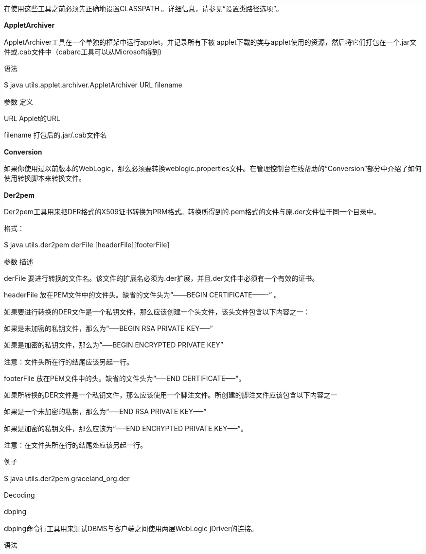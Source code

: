 在使用这些工具之前必须先正确地设置CLASSPATH 。详细信息，请参见“设置类路径选项”。

**AppletArchiver**

AppletArchiver工具在一个单独的框架中运行applet，并记录所有下被 applet下载的类与applet使用的资源，然后将它们打包在一个.jar文件或.cab文件中（cabarc工具可以从Microsoft得到）

语法

$ java utils.applet.archiver.AppletArchiver URL filename

参数 定义

URL Applet的URL

filename 打包后的.jar/.cab文件名

**Conversion**

如果你使用过以前版本的WebLogic，那么必须要转换weblogic.properties文件。在管理控制台在线帮助的“Conversion”部分中介绍了如何使用转换脚本来转换文件。

**Der2pem**

Der2pem工具用来把DER格式的X509证书转换为PRM格式。转换所得到的.pem格式的文件与原.der文件位于同一个目录中。

格式：

$ java utils.der2pem derFile \[headerFile\]\[footerFile\]

参数 描述

derFile 要进行转换的文件名。该文件的扩展名必须为.der扩展，并且.der文件中必须有一个有效的证书。

headerFile 放在PEM文件中的文件头。缺省的文件头为“&#8212;&#8212;BEGIN CERTIFICATE&#8212;&#8212;-” 。

如果要进行转换的DER文件是一个私钥文件，那么应该创建一个头文件，该头文件包含以下内容之一：

如果是未加密的私钥文件，那么为“&#8212;&#8211;BEGIN RSA PRIVATE KEY&#8212;&#8211;”

如果是加密的私钥文件，那么为“&#8212;&#8211;BEGIN ENCRYPTED PRIVATE KEY”

注意：文件头所在行的结尾应该另起一行。

footerFile 放在PEM文件中的头。缺省的文件头为“&#8212;&#8211;END CERTIFICATE&#8212;&#8211;”。

如果所转换的DER文件是一个私钥文件，那么应该使用一个脚注文件。所创建的脚注文件应该包含以下内容之一

如果是一个未加密的私钥，那么为“&#8212;&#8211;END RSA PRIVATE KEY&#8212;&#8211;”

如果是加密的私钥文件，那么应该为“&#8212;&#8211;END ENCRYPTED PRIVATE KEY&#8212;&#8211;”。

注意：在文件头所在行的结尾处应该另起一行。

例子

$ java utils.der2pem graceland_org.der

Decoding

dbping

dbping命令行工具用来测试DBMS与客户端之间使用两层WebLogic jDriver的连接。

语法
